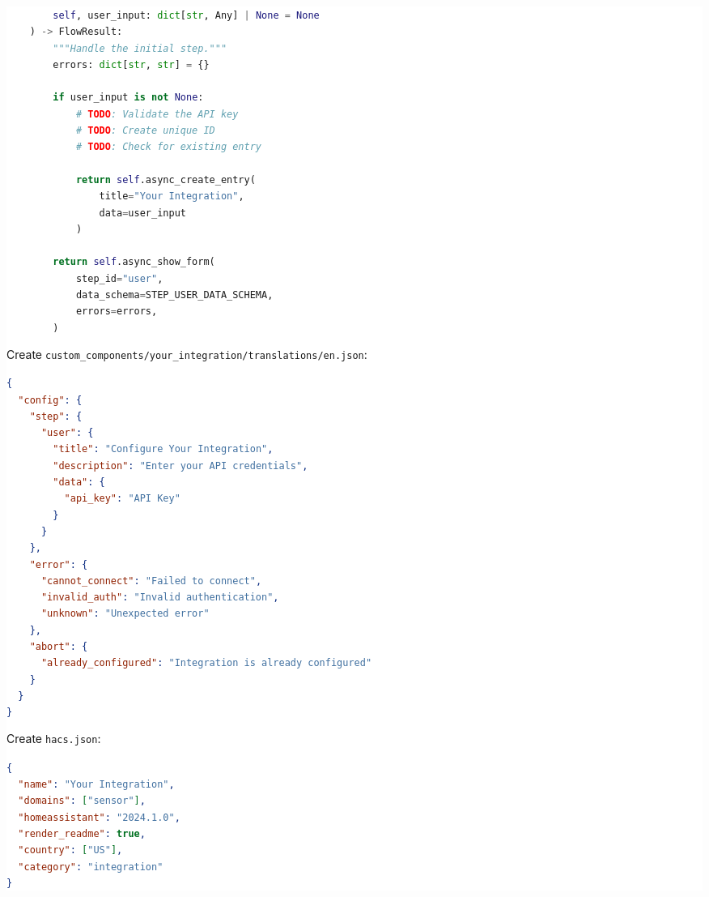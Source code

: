 ```python
        self, user_input: dict[str, Any] | None = None
    ) -> FlowResult:
        """Handle the initial step."""
        errors: dict[str, str] = {}
        
        if user_input is not None:
            # TODO: Validate the API key
            # TODO: Create unique ID
            # TODO: Check for existing entry
            
            return self.async_create_entry(
                title="Your Integration",
                data=user_input
            )

        return self.async_show_form(
            step_id="user",
            data_schema=STEP_USER_DATA_SCHEMA,
            errors=errors,
        )
```

Create `custom_components/your_integration/translations/en.json`:

```json
{
  "config": {
    "step": {
      "user": {
        "title": "Configure Your Integration",
        "description": "Enter your API credentials",
        "data": {
          "api_key": "API Key"
        }
      }
    },
    "error": {
      "cannot_connect": "Failed to connect",
      "invalid_auth": "Invalid authentication",
      "unknown": "Unexpected error"
    },
    "abort": {
      "already_configured": "Integration is already configured"
    }
  }
}
```

Create `hacs.json`:

```json
{
  "name": "Your Integration",
  "domains": ["sensor"],
  "homeassistant": "2024.1.0",
  "render_readme": true,
  "country": ["US"],
  "category": "integration"
}
```

